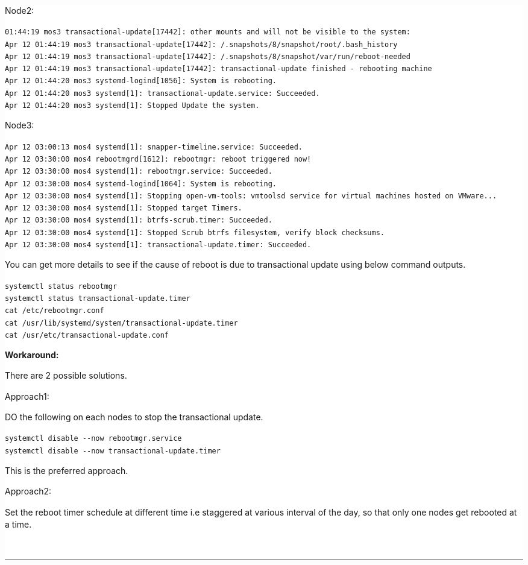 Node2: 

```
01:44:19 mos3 transactional-update[17442]: other mounts and will not be visible to the system:
Apr 12 01:44:19 mos3 transactional-update[17442]: /.snapshots/8/snapshot/root/.bash_history
Apr 12 01:44:19 mos3 transactional-update[17442]: /.snapshots/8/snapshot/var/run/reboot-needed
Apr 12 01:44:19 mos3 transactional-update[17442]: transactional-update finished - rebooting machine
Apr 12 01:44:20 mos3 systemd-logind[1056]: System is rebooting.
Apr 12 01:44:20 mos3 systemd[1]: transactional-update.service: Succeeded.
Apr 12 01:44:20 mos3 systemd[1]: Stopped Update the system.
```

Node3:

```
Apr 12 03:00:13 mos4 systemd[1]: snapper-timeline.service: Succeeded.
Apr 12 03:30:00 mos4 rebootmgrd[1612]: rebootmgr: reboot triggered now!
Apr 12 03:30:00 mos4 systemd[1]: rebootmgr.service: Succeeded.
Apr 12 03:30:00 mos4 systemd-logind[1064]: System is rebooting.
Apr 12 03:30:00 mos4 systemd[1]: Stopping open-vm-tools: vmtoolsd service for virtual machines hosted on VMware...
Apr 12 03:30:00 mos4 systemd[1]: Stopped target Timers.
Apr 12 03:30:00 mos4 systemd[1]: btrfs-scrub.timer: Succeeded.
Apr 12 03:30:00 mos4 systemd[1]: Stopped Scrub btrfs filesystem, verify block checksums.
Apr 12 03:30:00 mos4 systemd[1]: transactional-update.timer: Succeeded.
```

You can get more details to see if the cause of reboot is due to transactional update using below command outputs.

```
systemctl status rebootmgr
systemctl status transactional-update.timer
cat /etc/rebootmgr.conf
cat /usr/lib/systemd/system/transactional-update.timer
cat /usr/etc/transactional-update.conf
```

**Workaround:**

There are 2 possible solutions.

Approach1:

DO the following on each nodes to stop the transactional update.

```
systemctl disable --now rebootmgr.service
systemctl disable --now transactional-update.timer
```

This is the preferred approach.

Approach2:

Set the reboot timer schedule at different time i.e staggered at various interval of the day, so that only one nodes get rebooted at a time. 

<br>
<hr>
